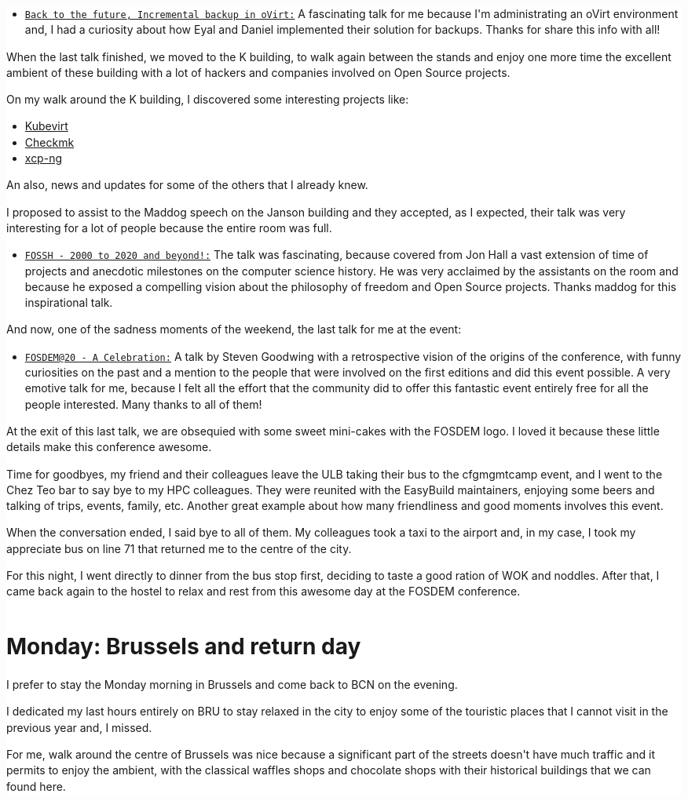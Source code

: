 - [```Back to the future, Incremental backup in oVirt:```](https://fosdem.org/2020/schedule/event/vai_back_to_the_future/) A fascinating talk for me because I'm administrating an oVirt environment and, I had a curiosity about how Eyal and Daniel implemented their solution for backups. Thanks for share this info with all!

When the last talk finished, we moved to the K building, to walk again between the stands and enjoy one more time the excellent ambient of these building with a lot of hackers and companies involved on Open Source projects.

On my walk around the K building, I discovered some interesting projects like:

- [Kubevirt](https://kubevirt.io/)
- [Checkmk](https://checkmk.com/)
- [xcp-ng](https://xcp-ng.org/)

An also, news and updates for some of the others that I already knew.

I proposed to assist to the Maddog speech on the Janson building and they accepted, as I expected, their talk was very interesting for a lot of people because the entire room was full.

- [```FOSSH - 2000 to 2020 and beyond!:```](https://fosdem.org/2020/schedule/event/fossh/) The talk was fascinating, because covered from Jon Hall a vast extension of time of projects and anecdotic milestones on the computer science history. He was very acclaimed by the assistants on the room and because he exposed a compelling vision about the philosophy of freedom and Open Source projects. Thanks maddog for this inspirational talk.

And now, one of the sadness moments of the weekend, the last talk for me at the event:

- [```FOSDEM@20 - A Celebration:```](https://fosdem.org/2020/schedule/event/fosdem_at_20/) A talk by Steven Goodwing with a retrospective vision of the origins of the conference, with funny curiosities on the past and a mention to the people that were involved on the first editions and did this event possible. A very emotive talk for me, because I felt all the effort that the community did to offer this fantastic event entirely free for all the people interested. Many thanks to all of them!

At the exit of this last talk, we are obsequied with some sweet mini-cakes with the FOSDEM logo. I loved it because these little details make this conference awesome.

Time for goodbyes, my friend and their colleagues leave the ULB taking their bus to the cfgmgmtcamp event, and I went to the Chez Teo bar to say bye to my HPC colleagues. They were reunited with the EasyBuild maintainers, enjoying some beers and talking of trips, events, family, etc. Another great example about how many friendliness and good moments involves this event.

When the conversation ended, I said bye to all of them. My colleagues took a taxi to the airport and, in my case, I took my appreciate bus on line 71 that returned me to the centre of the city.

For this night, I went directly to dinner from the bus stop first, deciding to taste a good ration of WOK and noddles. After that, I came back again to the hostel to relax and rest from this awesome day at the FOSDEM conference.

# Monday: Brussels and return day

I prefer to stay the Monday morning in Brussels and come back to BCN on the evening.

I dedicated my last hours entirely on BRU to stay relaxed in the city to enjoy some of the touristic places that I cannot visit in the previous year and, I missed.

For me, walk around the centre of Brussels was nice because a significant part of the streets doesn't have much traffic and it permits to enjoy the ambient, with the classical waffles shops and chocolate shops with their historical buildings that we can found here.
